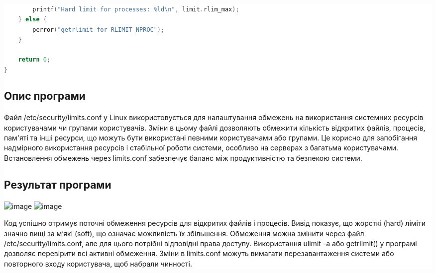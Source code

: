 ```c
        printf("Hard limit for processes: %ld\n", limit.rlim_max);
    } else {
        perror("getrlimit for RLIMIT_NPROC");
    }

    return 0;
}
```

## Опис програми
Файл /etc/security/limits.conf у Linux використовується для налаштування
обмежень на використання системних ресурсів користувачами чи групами
користувачів. Зміни в цьому файлі дозволяють обмежити кількість відкритих
файлів, процесів, пам'яті та інші ресурси, що можуть бути використані певними
користувачами або групами. Це корисно для запобігання надмірного
використання ресурсів і стабільної роботи системи, особливо на серверах з
багатьма користувачами. Встановлення обмежень через limits.conf забезпечує
баланс між продуктивністю та безпекою системи.

## Результат програми
![image](https://github.com/user-attachments/assets/366d870d-e640-45e8-a766-5c8075aec3c6)
![image](https://github.com/user-attachments/assets/82f5977e-ca87-49a5-b5e6-f0f813bd5d1c)

Код успішно отримує поточні обмеження ресурсів для відкритих файлів і
процесів.
Вивід показує, що жорсткі (hard) ліміти значно вищі за м’які (soft), що означає
можливість їх збільшення.
Обмеження можна змінити через файл /etc/security/limits.conf, але для цього
потрібні відповідні права доступу.
Використання ulimit -a або getrlimit() у програмі дозволяє перевірити всі
активні обмеження.
Зміни в limits.conf можуть вимагати перезавантаження системи або повторного
входу користувача, щоб набрали чинності.

